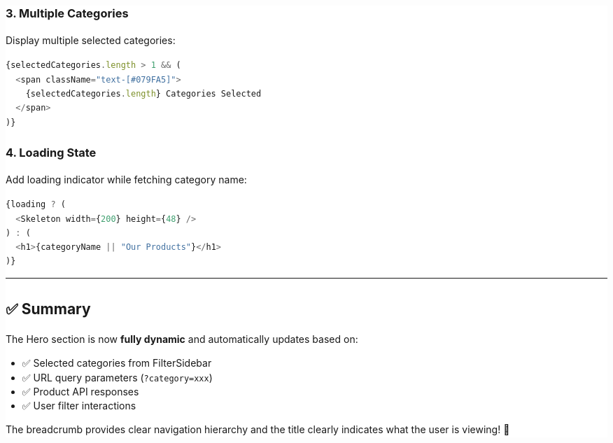 ### **3. Multiple Categories**
Display multiple selected categories:

```javascript
{selectedCategories.length > 1 && (
  <span className="text-[#079FA5]">
    {selectedCategories.length} Categories Selected
  </span>
)}
```

### **4. Loading State**
Add loading indicator while fetching category name:

```javascript
{loading ? (
  <Skeleton width={200} height={48} />
) : (
  <h1>{categoryName || "Our Products"}</h1>
)}
```

---

## ✅ Summary

The Hero section is now **fully dynamic** and automatically updates based on:
- ✅ Selected categories from FilterSidebar
- ✅ URL query parameters (`?category=xxx`)
- ✅ Product API responses
- ✅ User filter interactions

The breadcrumb provides clear navigation hierarchy and the title clearly indicates what the user is viewing! 🎉
